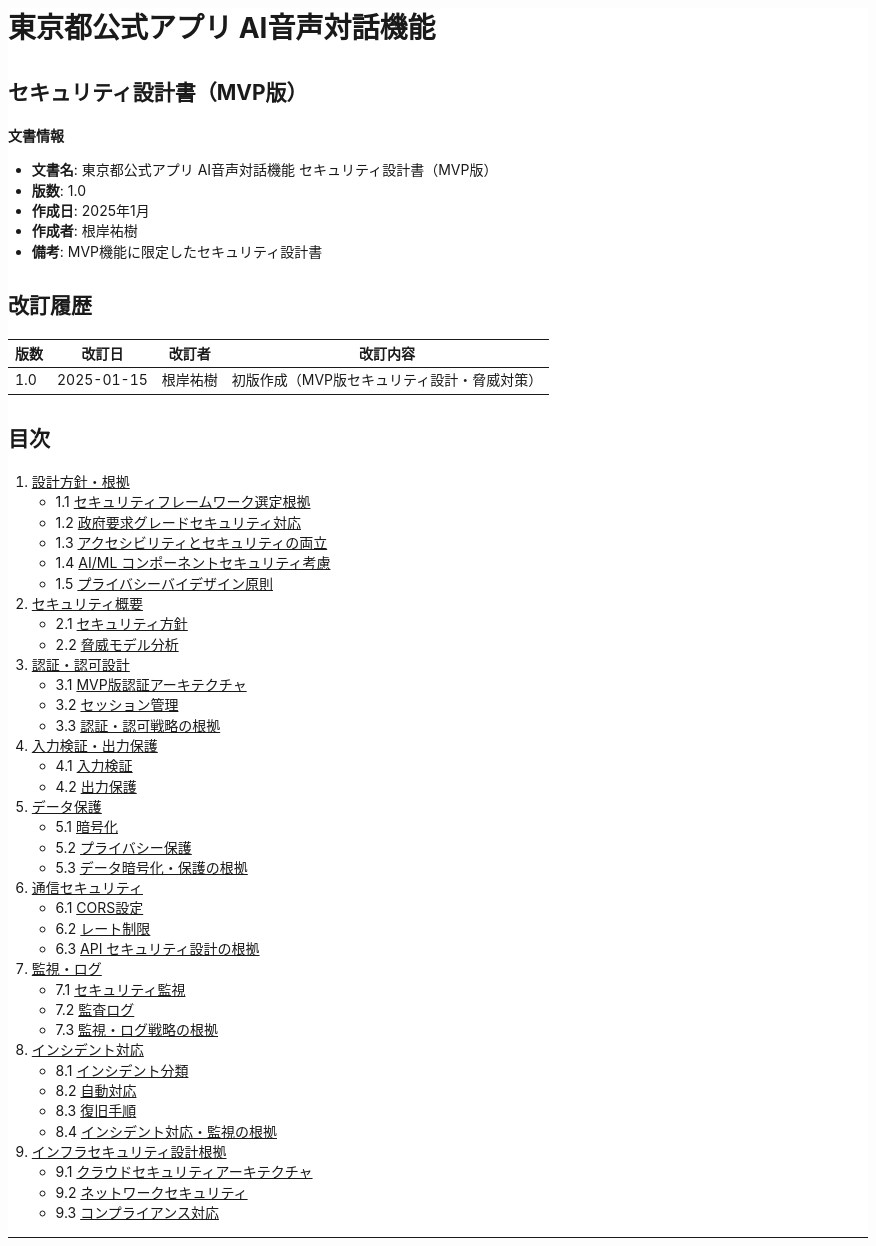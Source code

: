 # 東京都公式アプリ AI音声対話機能
## セキュリティ設計書（MVP版）

**文書情報**
- **文書名**: 東京都公式アプリ AI音声対話機能 セキュリティ設計書（MVP版）
- **版数**: 1.0
- **作成日**: 2025年1月
- **作成者**: 根岸祐樹
- **備考**: MVP機能に限定したセキュリティ設計書

## 改訂履歴

| 版数 | 改訂日 | 改訂者 | 改訂内容 |
|------|--------|--------|----------|
| 1.0 | 2025-01-15 | 根岸祐樹 | 初版作成（MVP版セキュリティ設計・脅威対策） |

## 目次

1. [設計方針・根拠](#1-設計方針根拠)
   - 1.1 [セキュリティフレームワーク選定根拠](#11-セキュリティフレームワーク選定根拠)
   - 1.2 [政府要求グレードセキュリティ対応](#12-政府要求グレードセキュリティ対応)
   - 1.3 [アクセシビリティとセキュリティの両立](#13-アクセシビリティとセキュリティの両立)
   - 1.4 [AI/ML コンポーネントセキュリティ考慮](#14-aiml-コンポーネントセキュリティ考慮)
   - 1.5 [プライバシーバイデザイン原則](#15-プライバシーバイデザイン原則)
2. [セキュリティ概要](#2-セキュリティ概要)
   - 2.1 [セキュリティ方針](#21-セキュリティ方針)
   - 2.2 [脅威モデル分析](#22-脅威モデル分析)
3. [認証・認可設計](#3-認証認可設計)
   - 3.1 [MVP版認証アーキテクチャ](#31-mvp版認証アーキテクチャ)
   - 3.2 [セッション管理](#32-セッション管理)
   - 3.3 [認証・認可戦略の根拠](#33-認証認可戦略の根拠)
4. [入力検証・出力保護](#4-入力検証出力保護)
   - 4.1 [入力検証](#41-入力検証)
   - 4.2 [出力保護](#42-出力保護)
5. [データ保護](#5-データ保護)
   - 5.1 [暗号化](#51-暗号化)
   - 5.2 [プライバシー保護](#52-プライバシー保護)
   - 5.3 [データ暗号化・保護の根拠](#53-データ暗号化保護の根拠)
6. [通信セキュリティ](#6-通信セキュリティ)
   - 6.1 [CORS設定](#61-cors設定)
   - 6.2 [レート制限](#62-レート制限)
   - 6.3 [API セキュリティ設計の根拠](#63-api-セキュリティ設計の根拠)
7. [監視・ログ](#7-監視ログ)
   - 7.1 [セキュリティ監視](#71-セキュリティ監視)
   - 7.2 [監査ログ](#72-監査ログ)
   - 7.3 [監視・ログ戦略の根拠](#73-監視ログ戦略の根拠)
8. [インシデント対応](#8-インシデント対応)
   - 8.1 [インシデント分類](#81-インシデント分類)
   - 8.2 [自動対応](#82-自動対応)
   - 8.3 [復旧手順](#83-復旧手順)
   - 8.4 [インシデント対応・監視の根拠](#84-インシデント対応監視の根拠)
9. [インフラセキュリティ設計根拠](#9-インフラセキュリティ設計根拠)
   - 9.1 [クラウドセキュリティアーキテクチャ](#91-クラウドセキュリティアーキテクチャ)
   - 9.2 [ネットワークセキュリティ](#92-ネットワークセキュリティ)
   - 9.3 [コンプライアンス対応](#93-コンプライアンス対応)

---